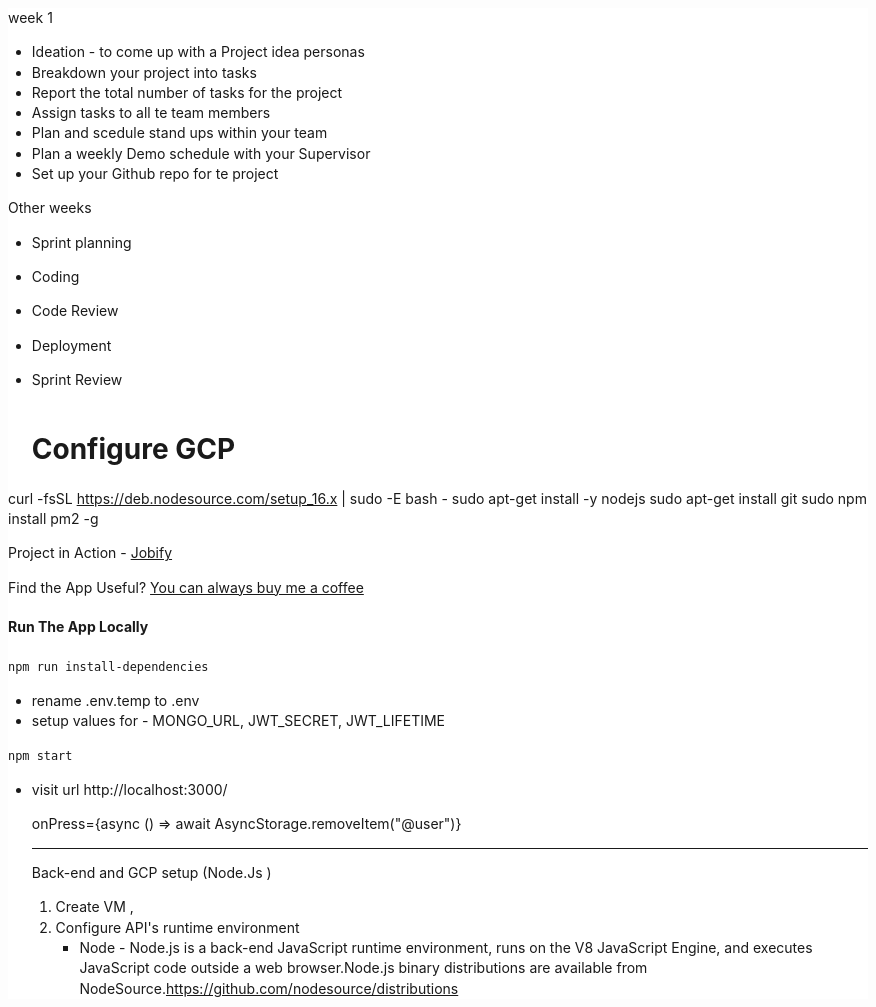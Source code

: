 
week 1
- Ideation - to come up with a Project idea
  personas
- Breakdown your project into tasks
- Report the total number of tasks for the project
- Assign tasks to all te team members
- Plan and scedule stand ups within your team
- Plan a weekly Demo schedule with your Supervisor
- Set up your Github repo for te project

Other weeks

- Sprint planning
- Coding
- Code Review
- Deployment
- Sprint Review

  # Configure GCP

curl -fsSL https://deb.nodesource.com/setup_16.x | sudo -E bash -
sudo apt-get install -y nodejs
sudo apt-get install git
sudo npm install pm2 -g

Project in Action - [Jobify](https://www.jobify.live/)

Find the App Useful? [You can always buy me a coffee](paypal:imbugad@gmail.com)

#### Run The App Locally

```sh
npm run install-dependencies
```

- rename .env.temp to .env
- setup values for - MONGO_URL, JWT_SECRET, JWT_LIFETIME

```sh
npm start
```

- visit url http://localhost:3000/



  onPress={async () => await AsyncStorage.removeItem("@user")}



  ------------------------------------

  Back-end and GCP setup (Node.Js )

  1. Create VM , 
  2. Configure API's runtime environment
      - Node - Node.js is a back-end JavaScript runtime environment, runs on the V8 JavaScript Engine, and executes JavaScript code outside a web browser.Node.js binary distributions are available from NodeSource.https://github.com/nodesource/distributions
